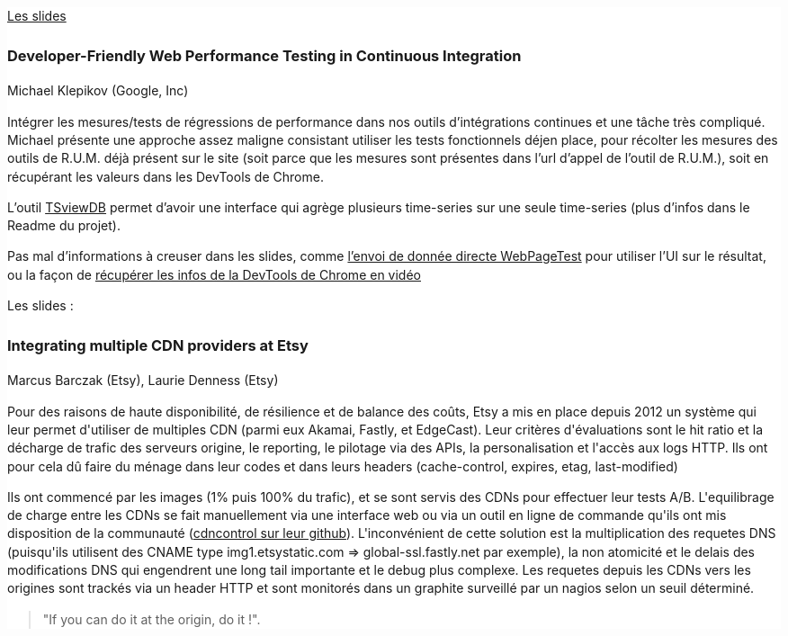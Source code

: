 [Les slides](https://cdn.oreillystatic.com/en/assets/1/event/101/When%20dynamic%20becomes%20static_%20the%20next%20step%20in%20web%20caching%20techniques%20Presentation.odp)





### Developer-Friendly Web Performance Testing in Continuous Integration

Michael Klepikov (Google, Inc)

Intégrer les mesures/tests de régressions de performance dans nos outils d’intégrations continues et une tâche très compliqué. Michael présente une approche assez maligne consistant utiliser les tests fonctionnels déjen place, pour récolter les mesures des outils de R.U.M. déjà présent sur le site (soit parce que les mesures sont présentes dans l’url d’appel de l’outil de R.U.M.), soit en récupérant les valeurs dans les DevTools de Chrome.

L’outil [TSviewDB](https://github.com/google/tsviewdb) permet d’avoir une interface qui agrège plusieurs time-series sur une seule time-series (plus d’infos dans le Readme du projet).

Pas mal d’informations à creuser dans les slides, comme [l’envoi de donnée directe WebPageTest](https://gist.github.com/klepikov/5457750) pour utiliser l’UI sur le résultat, ou la façon de [récupérer les infos de la DevTools de Chrome en vidéo](https://www.youtube.com/watch?v=0_kAPWSZNY4&feature=youtu.be)

Les slides :



<iframe allowfullscreen="" frameborder="0" height="356" marginheight="0" marginwidth="0" scrolling="no" src="https://www.slideshare.net/slideshow/embed_code/28200133" style="border:1px solid #CCC;border-width:1px 1px 0;margin-bottom:5px" width="427"></iframe>


### Integrating multiple CDN providers at Etsy

Marcus Barczak (Etsy), Laurie Denness (Etsy)

Pour des raisons de haute disponibilité, de résilience et de balance des coûts, Etsy a mis en place depuis 2012 un système qui leur permet d'utiliser de multiples CDN (parmi eux Akamai, Fastly, et EdgeCast). Leur critères d'évaluations sont le hit ratio et la décharge de trafic des serveurs origine, le reporting, le pilotage via des APIs, la personalisation et l'accès aux logs HTTP. Ils ont pour cela dû faire du ménage dans leur codes et dans leurs headers (cache-control, expires, etag, last-modified)

Ils ont commencé par les images (1% puis 100% du trafic), et se sont servis des CDNs pour effectuer leur tests A/B. L'equilibrage de charge entre les CDNs se fait manuellement via une interface web ou via un outil en ligne de commande qu'ils ont mis disposition de la communauté ([cdncontrol sur leur github](https://github.com/etsy/cdncontrol)). L'inconvénient de cette solution est la multiplication des requetes DNS (puisqu'ils utilisent des CNAME type img1.etsystatic.com => global-ssl.fastly.net par exemple), la non atomicité et le delais des modifications DNS qui engendrent une long tail importante et le debug plus complexe. Les requetes depuis les CDNs vers les origines sont trackés via un header HTTP et sont monitorés dans un graphite surveillé par un nagios selon un seuil déterminé.



> "If you can do it at the origin, do it !".

